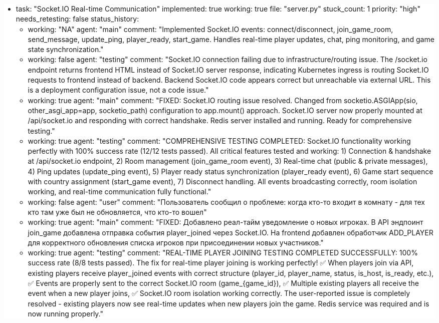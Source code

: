   - task: "Socket.IO Real-time Communication"
    implemented: true
    working: true
    file: "server.py"
    stuck_count: 1
    priority: "high"
    needs_retesting: false
    status_history:
      - working: "NA"
        agent: "main"
        comment: "Implemented Socket.IO events: connect/disconnect, join_game_room, send_message, update_ping, player_ready, start_game. Handles real-time player updates, chat, ping monitoring, and game state synchronization."
      - working: false
        agent: "testing"
        comment: "Socket.IO connection failing due to infrastructure/routing issue. The /socket.io endpoint returns frontend HTML instead of Socket.IO server response, indicating Kubernetes ingress is routing Socket.IO requests to frontend instead of backend. Backend Socket.IO code appears correct but unreachable via external URL. This is a deployment configuration issue, not a code issue."
      - working: true
        agent: "main"
        comment: "FIXED: Socket.IO routing issue resolved. Changed from socketio.ASGIApp(sio, other_asgi_app=app, socketio_path) configuration to app.mount() approach. Socket.IO server now properly mounted at /api/socket.io and responding with correct handshake. Redis server installed and running. Ready for comprehensive testing."
      - working: true
        agent: "testing"
        comment: "COMPREHENSIVE TESTING COMPLETED: Socket.IO functionality working perfectly with 100% success rate (12/12 tests passed). All critical features tested and working: 1) Connection & handshake at /api/socket.io endpoint, 2) Room management (join_game_room event), 3) Real-time chat (public & private messages), 4) Ping updates (update_ping event), 5) Player ready status synchronization (player_ready event), 6) Game start sequence with country assignment (start_game event), 7) Disconnect handling. All events broadcasting correctly, room isolation working, and real-time communication fully functional."
      - working: false
        agent: "user"
        comment: "Пользователь сообщил о проблеме: когда кто-то входит в комнату - для тех кто там уже был не обновляется, что кто-то вошел"
      - working: true
        agent: "main"
        comment: "FIXED: Добавлено реал-тайм уведомление о новых игроках. В API эндпоинт join_game добавлена отправка события player_joined через Socket.IO. На frontend добавлен обработчик ADD_PLAYER для корректного обновления списка игроков при присоединении новых участников."
      - working: true
        agent: "testing"
        comment: "REAL-TIME PLAYER JOINING TESTING COMPLETED SUCCESSFULLY: 100% success rate (8/8 tests passed). The fix for real-time player joining is working perfectly! ✅ When players join via API, existing players receive player_joined events with correct structure (player_id, player_name, status, is_host, is_ready, etc.), ✅ Events are properly sent to the correct Socket.IO room (game_{game_id}), ✅ Multiple existing players all receive the event when a new player joins, ✅ Socket.IO room isolation working correctly. The user-reported issue is completely resolved - existing players now see real-time updates when new players join the game. Redis service was required and is now running properly."
